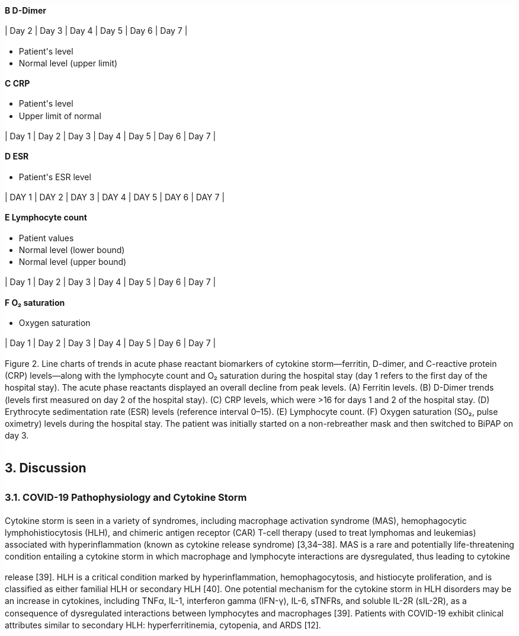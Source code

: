 **B D-Dimer**

| Day 2 | Day 3 | Day 4 | Day 5 | Day 6 | Day 7 |
- Patient's level
- Normal level (upper limit)

**C CRP**
- Patient's level
- Upper limit of normal

| Day 1 | Day 2 | Day 3 | Day 4 | Day 5 | Day 6 | Day 7 |

**D ESR**
- Patient's ESR level

| DAY 1 | DAY 2 | DAY 3 | DAY 4 | DAY 5 | DAY 6 | DAY 7 |

**E Lymphocyte count**
- Patient values
- Normal level (lower bound)
- Normal level (upper bound)

| Day 1 | Day 2 | Day 3 | Day 4 | Day 5 | Day 6 | Day 7 |

**F O₂ saturation**
- Oxygen saturation

| Day 1 | Day 2 | Day 3 | Day 4 | Day 5 | Day 6 | Day 7 |

Figure 2. Line charts of trends in acute phase reactant biomarkers of cytokine storm—ferritin, D-dimer, and C-reactive protein (CRP) levels—along with the lymphocyte count and O₂ saturation during the hospital stay (day 1 refers to the first day of the hospital stay). The acute phase reactants displayed an overall decline from peak levels. (A) Ferritin levels. (B) D-Dimer trends (levels first measured on day 2 of the hospital stay). (C) CRP levels, which were >16 for days 1 and 2 of the hospital stay. (D) Erythrocyte sedimentation rate (ESR) levels (reference interval 0–15). (E) Lymphocyte count. (F) Oxygen saturation (SO₂, pulse oximetry) levels during the hospital stay. The patient was initially started on a non-rebreather mask and then switched to BiPAP on day 3.

## 3. Discussion

### 3.1. COVID-19 Pathophysiology and Cytokine Storm

Cytokine storm is seen in a variety of syndromes, including macrophage activation syndrome (MAS), hemophagocytic lymphohistiocytosis (HLH), and chimeric antigen receptor (CAR) T-cell therapy (used to treat lymphomas and leukemias) associated with hyperinflammation (known as cytokine release syndrome) [3,34–38]. MAS is a rare and potentially life-threatening condition entailing a cytokine storm in which macrophage and lymphocyte interactions are dysregulated, thus leading to cytokine

release [39]. HLH is a critical condition marked by hyperinflammation, hemophagocytosis, and histiocyte proliferation, and is classified as either familial HLH or secondary HLH [40]. One potential mechanism for the cytokine storm in HLH disorders may be an increase in cytokines, including TNFα, IL-1, interferon gamma (IFN-γ), IL-6, sTNFRs, and soluble IL-2R (sIL-2R), as a consequence of dysregulated interactions between lymphocytes and macrophages [39]. Patients with COVID-19 exhibit clinical attributes similar to secondary HLH: hyperferritinemia, cytopenia, and ARDS [12].

